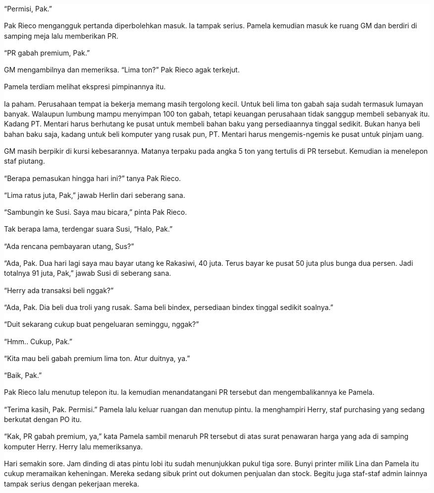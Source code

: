 “Permisi, Pak.”

Pak Rieco mengangguk pertanda diperbolehkan masuk. Ia tampak serius. Pamela kemudian masuk ke ruang GM dan berdiri di samping meja lalu memberikan PR.

“PR gabah premium, Pak.”

GM mengambilnya dan memeriksa. “Lima ton?” Pak Rieco agak terkejut.

Pamela terdiam melihat ekspresi pimpinannya itu.



Ia paham. Perusahaan tempat ia bekerja memang masih tergolong kecil. Untuk beli lima ton gabah saja sudah termasuk lumayan banyak. Walaupun lumbung mampu menyimpan 100 ton gabah, tetapi keuangan perusahaan tidak sanggup membeli sebanyak itu. Kadang PT. Mentari harus berhutang ke pusat untuk membeli bahan baku yang persediaannya tinggal sedikit. Bukan hanya beli bahan baku saja, kadang untuk beli komputer yang rusak pun, PT. Mentari harus mengemis-ngemis ke pusat untuk pinjam uang.



GM masih berpikir di kursi kebesarannya. Matanya terpaku pada angka 5 ton yang tertulis di PR tersebut. Kemudian ia menelepon staf piutang.

“Berapa pemasukan hingga hari ini?” tanya Pak Rieco.

“Lima ratus juta, Pak,” jawab Herlin dari seberang sana.

“Sambungin ke Susi. Saya mau bicara,” pinta Pak Rieco.



Tak berapa lama, terdengar suara Susi, “Halo, Pak.”

“Ada rencana pembayaran utang, Sus?”

“Ada, Pak. Dua hari lagi saya mau bayar utang ke Rakasiwi, 40 juta. Terus bayar ke pusat 50 juta plus bunga dua persen. Jadi totalnya 91 juta, Pak,” jawab Susi di seberang sana.

“Herry ada transaksi beli nggak?”

“Ada, Pak. Dia beli dua troli yang rusak. Sama beli bindex, persediaan bindex tinggal sedikit soalnya.”

“Duit sekarang cukup buat pengeluaran seminggu, nggak?”

“Hmm.. Cukup, Pak.”

“Kita mau beli gabah premium lima ton. Atur duitnya, ya.”

“Baik, Pak.”

Pak Rieco lalu menutup telepon itu. Ia kemudian menandatangani PR tersebut dan mengembalikannya ke Pamela.

“Terima kasih, Pak. Permisi.” Pamela lalu keluar ruangan dan menutup pintu. Ia menghampiri Herry, staf purchasing yang sedang berkutat dengan PO itu.

“Kak, PR gabah premium, ya,” kata Pamela sambil menaruh PR tersebut di atas surat penawaran harga yang ada di samping komputer Herry. Herry lalu memeriksanya.



Hari semakin sore. Jam dinding di atas pintu lobi itu sudah menunjukkan pukul tiga sore. Bunyi printer milik Lina dan Pamela itu cukup meramaikan keheningan. Mereka sedang sibuk print out dokumen penjualan dan stock. Begitu juga staf-staf admin lainnya tampak serius dengan pekerjaan mereka.
